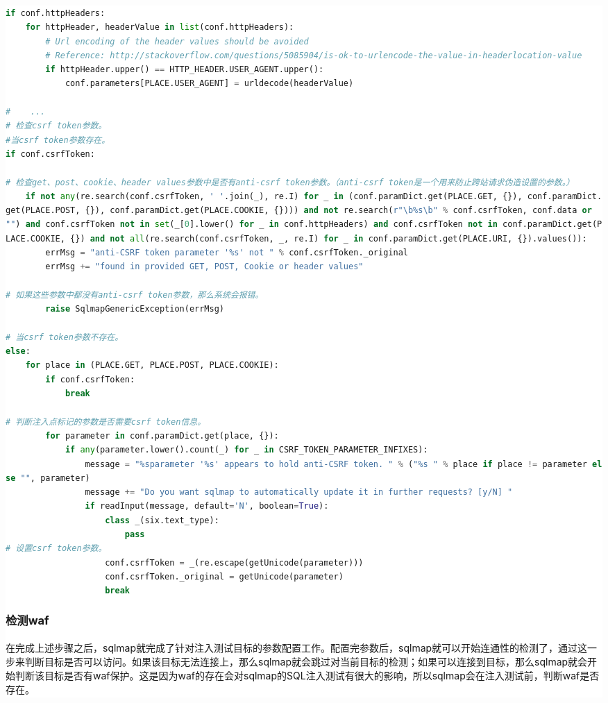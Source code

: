 ```python
if conf.httpHeaders:
    for httpHeader, headerValue in list(conf.httpHeaders):
        # Url encoding of the header values should be avoided
        # Reference: http://stackoverflow.com/questions/5085904/is-ok-to-urlencode-the-value-in-headerlocation-value
        if httpHeader.upper() == HTTP_HEADER.USER_AGENT.upper():
            conf.parameters[PLACE.USER_AGENT] = urldecode(headerValue)

#    ...
# 检查csrf token参数。
#当csrf token参数存在。
if conf.csrfToken:

# 检查get、post、cookie、header values参数中是否有anti-csrf token参数。（anti-csrf token是一个用来防止跨站请求伪造设置的参数。）
    if not any(re.search(conf.csrfToken, ' '.join(_), re.I) for _ in (conf.paramDict.get(PLACE.GET, {}), conf.paramDict.get(PLACE.POST, {}), conf.paramDict.get(PLACE.COOKIE, {}))) and not re.search(r"\b%s\b" % conf.csrfToken, conf.data or "") and conf.csrfToken not in set(_[0].lower() for _ in conf.httpHeaders) and conf.csrfToken not in conf.paramDict.get(PLACE.COOKIE, {}) and not all(re.search(conf.csrfToken, _, re.I) for _ in conf.paramDict.get(PLACE.URI, {}).values()):
        errMsg = "anti-CSRF token parameter '%s' not " % conf.csrfToken._original
        errMsg += "found in provided GET, POST, Cookie or header values"

# 如果这些参数中都没有anti-csrf token参数，那么系统会报错。
        raise SqlmapGenericException(errMsg)

# 当csrf token参数不存在。
else:
    for place in (PLACE.GET, PLACE.POST, PLACE.COOKIE):
        if conf.csrfToken:
            break

# 判断注入点标记的参数是否需要csrf token信息。
        for parameter in conf.paramDict.get(place, {}):
            if any(parameter.lower().count(_) for _ in CSRF_TOKEN_PARAMETER_INFIXES):
                message = "%sparameter '%s' appears to hold anti-CSRF token. " % ("%s " % place if place != parameter else "", parameter)
                message += "Do you want sqlmap to automatically update it in further requests? [y/N] "
                if readInput(message, default='N', boolean=True):
                    class _(six.text_type):
                        pass
# 设置csrf token参数。
                    conf.csrfToken = _(re.escape(getUnicode(parameter)))
                    conf.csrfToken._original = getUnicode(parameter)
                    break
```

### 检测waf

在完成上述步骤之后，sqlmap就完成了针对注入测试目标的参数配置工作。配置完参数后，sqlmap就可以开始连通性的检测了，通过这一步来判断目标是否可以访问。如果该目标无法连接上，那么sqlmap就会跳过对当前目标的检测；如果可以连接到目标，那么sqlmap就会开始判断该目标是否有waf保护。这是因为waf的存在会对sqlmap的SQL注入测试有很大的影响，所以sqlmap会在注入测试前，判断waf是否存在。
